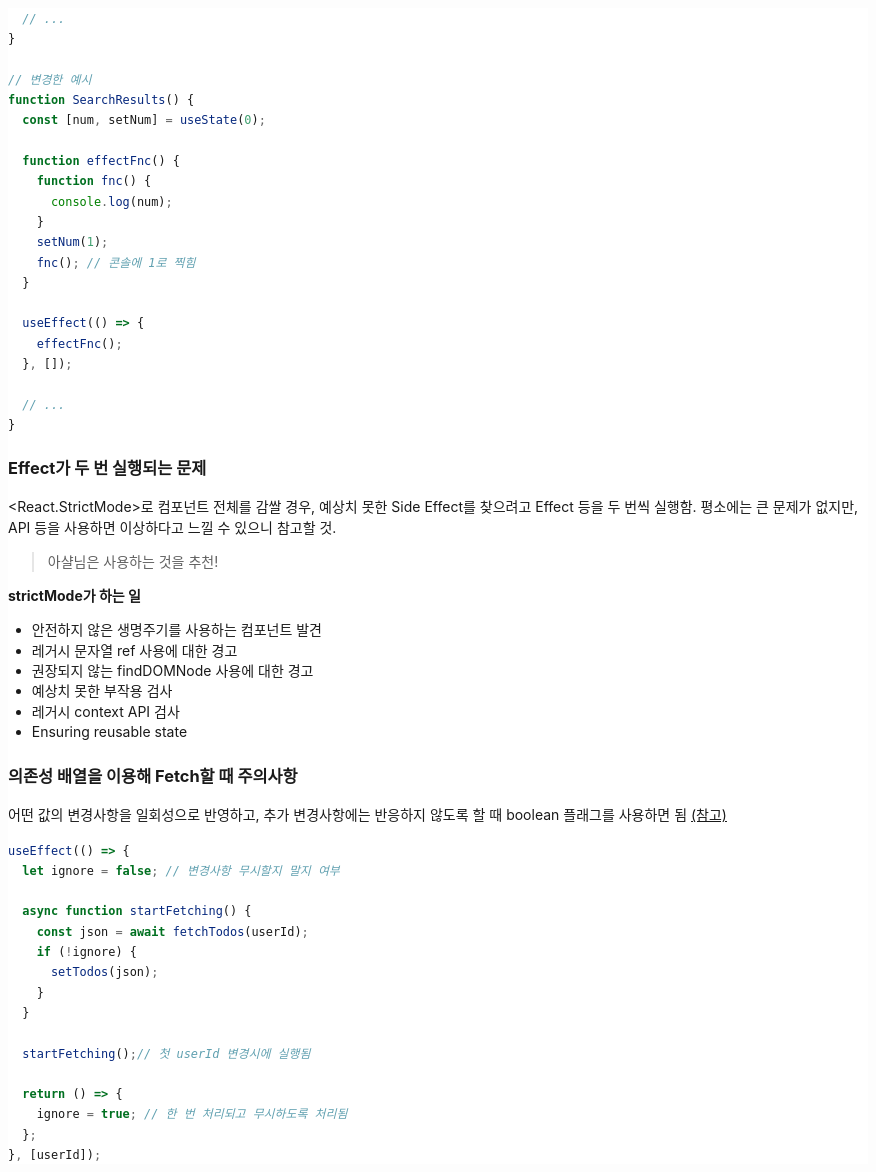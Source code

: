 ```jsx
  // ...
}

// 변경한 예시
function SearchResults() {
  const [num, setNum] = useState(0);

  function effectFnc() {
    function fnc() {
      console.log(num); 
    }
    setNum(1); 
    fnc(); // 콘솔에 1로 찍힘
  }

  useEffect(() => {
    effectFnc();
  }, []);

  // ...
}
```

### Effect가 두 번 실행되는 문제

<React.StrictMode>로 컴포넌트 전체를 감쌀 경우, 예상치 못한 Side Effect를 찾으려고 Effect 등을 두 번씩 실행함. 평소에는 큰 문제가 없지만, API 등을 사용하면 이상하다고 느낄 수 있으니 참고할 것.

> 아샬님은 사용하는 것을 추천!

**strictMode가 하는 일**

- 안전하지 않은 생명주기를 사용하는 컴포넌트 발견
- 레거시 문자열 ref 사용에 대한 경고
- 권장되지 않는 findDOMNode 사용에 대한 경고
- 예상치 못한 부작용 검사
- 레거시 context API 검사
- Ensuring reusable state

### 의존성 배열을 이용해 Fetch할 때 주의사항

어떤 값의 변경사항을 일회성으로 반영하고, 추가 변경사항에는 반응하지 않도록 할 때 boolean 플래그를 사용하면 됨 [(참고)](https://beta.reactjs.org/learn/synchronizing-with-effects#fetching-data)

```jsx
useEffect(() => {
  let ignore = false; // 변경사항 무시할지 말지 여부

  async function startFetching() {
    const json = await fetchTodos(userId);
    if (!ignore) {
      setTodos(json); 
    }
  }

  startFetching();// 첫 userId 변경시에 실행됨

  return () => {
    ignore = true; // 한 번 처리되고 무시하도록 처리됨
  };
}, [userId]);
```
